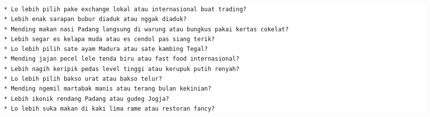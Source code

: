     * Lo lebih pilih pake exchange lokal atau internasional buat trading?
    * Lebih enak sarapan bubur diaduk atau nggak diaduk?
    * Mending makan nasi Padang langsung di warung atau bungkus pakai kertas cokelat?
    * Lebih segar es kelapa muda atau es cendol pas siang terik?
    * Lo lebih pilih sate ayam Madura atau sate kambing Tegal?
    * Mending jajan pecel lele tenda biru atau fast food internasional?
    * Lebih nagih keripik pedas level tinggi atau kerupuk putih renyah?
    * Lo lebih pilih bakso urat atau bakso telur?
    * Mending ngemil martabak manis atau terang bulan kekinian?
    * Lebih ikonik rendang Padang atau gudeg Jogja?
    * Lo lebih suka makan di kaki lima rame atau restoran fancy?

